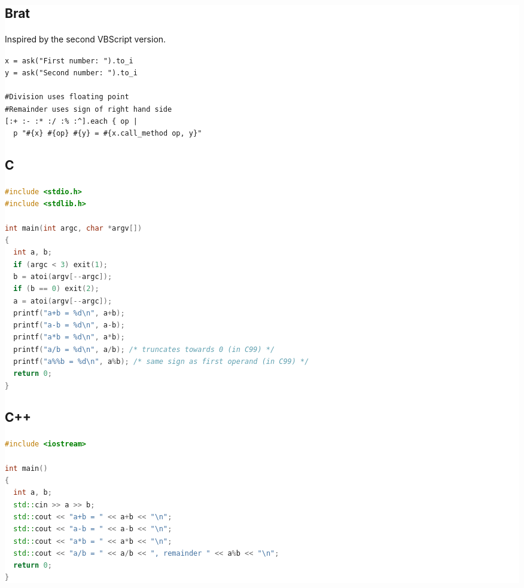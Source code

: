 

## Brat

Inspired by the second VBScript version.

```brat
x = ask("First number: ").to_i
y = ask("Second number: ").to_i

#Division uses floating point
#Remainder uses sign of right hand side
[:+ :- :* :/ :% :^].each { op |
  p "#{x} #{op} #{y} = #{x.call_method op, y}"
```



## C


```c
#include <stdio.h>
#include <stdlib.h>

int main(int argc, char *argv[])
{
  int a, b;
  if (argc < 3) exit(1);
  b = atoi(argv[--argc]);
  if (b == 0) exit(2);
  a = atoi(argv[--argc]);
  printf("a+b = %d\n", a+b);
  printf("a-b = %d\n", a-b);
  printf("a*b = %d\n", a*b);
  printf("a/b = %d\n", a/b); /* truncates towards 0 (in C99) */
  printf("a%%b = %d\n", a%b); /* same sign as first operand (in C99) */
  return 0;
}
```



## C++


```cpp
#include <iostream>

int main()
{
  int a, b;
  std::cin >> a >> b;
  std::cout << "a+b = " << a+b << "\n";
  std::cout << "a-b = " << a-b << "\n";
  std::cout << "a*b = " << a*b << "\n";
  std::cout << "a/b = " << a/b << ", remainder " << a%b << "\n";
  return 0;
}
```
